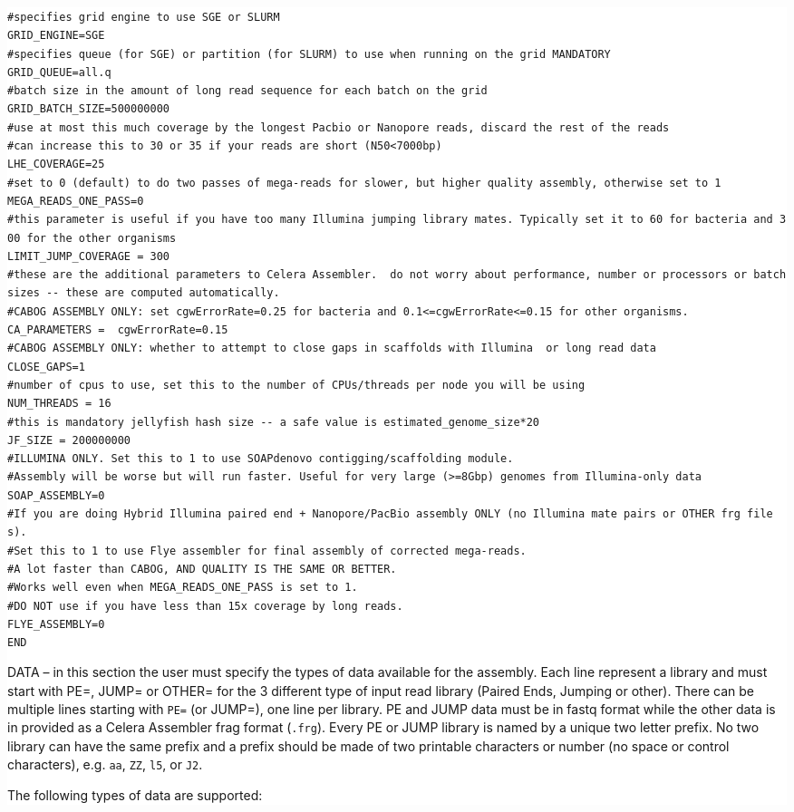 ```
#specifies grid engine to use SGE or SLURM
GRID_ENGINE=SGE
#specifies queue (for SGE) or partition (for SLURM) to use when running on the grid MANDATORY
GRID_QUEUE=all.q
#batch size in the amount of long read sequence for each batch on the grid
GRID_BATCH_SIZE=500000000
#use at most this much coverage by the longest Pacbio or Nanopore reads, discard the rest of the reads
#can increase this to 30 or 35 if your reads are short (N50<7000bp)
LHE_COVERAGE=25
#set to 0 (default) to do two passes of mega-reads for slower, but higher quality assembly, otherwise set to 1
MEGA_READS_ONE_PASS=0
#this parameter is useful if you have too many Illumina jumping library mates. Typically set it to 60 for bacteria and 300 for the other organisms 
LIMIT_JUMP_COVERAGE = 300
#these are the additional parameters to Celera Assembler.  do not worry about performance, number or processors or batch sizes -- these are computed automatically. 
#CABOG ASSEMBLY ONLY: set cgwErrorRate=0.25 for bacteria and 0.1<=cgwErrorRate<=0.15 for other organisms.
CA_PARAMETERS =  cgwErrorRate=0.15
#CABOG ASSEMBLY ONLY: whether to attempt to close gaps in scaffolds with Illumina  or long read data
CLOSE_GAPS=1
#number of cpus to use, set this to the number of CPUs/threads per node you will be using
NUM_THREADS = 16
#this is mandatory jellyfish hash size -- a safe value is estimated_genome_size*20
JF_SIZE = 200000000
#ILLUMINA ONLY. Set this to 1 to use SOAPdenovo contigging/scaffolding module.  
#Assembly will be worse but will run faster. Useful for very large (>=8Gbp) genomes from Illumina-only data
SOAP_ASSEMBLY=0
#If you are doing Hybrid Illumina paired end + Nanopore/PacBio assembly ONLY (no Illumina mate pairs or OTHER frg files).  
#Set this to 1 to use Flye assembler for final assembly of corrected mega-reads.  
#A lot faster than CABOG, AND QUALITY IS THE SAME OR BETTER. 
#Works well even when MEGA_READS_ONE_PASS is set to 1.  
#DO NOT use if you have less than 15x coverage by long reads.
FLYE_ASSEMBLY=0
END 
```
DATA – in this section the user must specify the types of data available for the assembly. Each line represent a library and must start with PE=, JUMP= or OTHER= for the 3 different type of input read library (Paired Ends, Jumping or other). There can be multiple lines starting with `PE=` (or JUMP=), one line per library. PE and JUMP data must be in fastq format while the other data is in provided as a Celera Assembler frag format (`.frg`). Every PE or JUMP library is named by a unique two letter prefix. No two library can have the same prefix and a prefix should be made of two printable characters or number (no space or control characters), e.g. `aa`, `ZZ`, `l5`, or `J2`.

 The following types of data are supported:
 